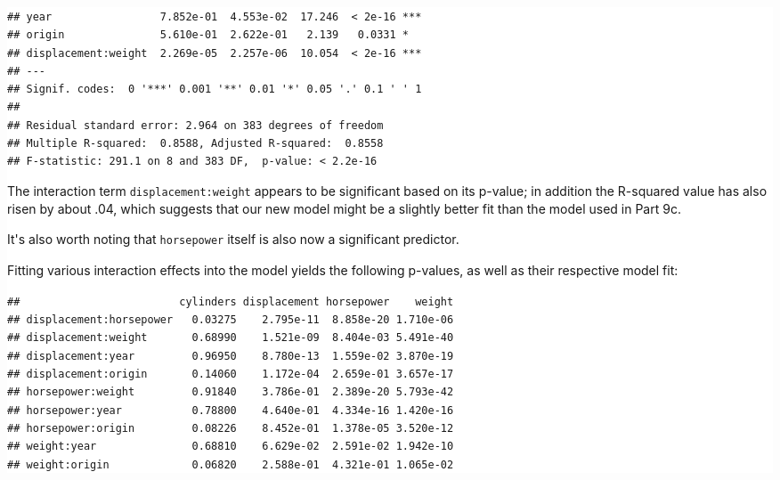     ## year                 7.852e-01  4.553e-02  17.246  < 2e-16 ***
    ## origin               5.610e-01  2.622e-01   2.139   0.0331 *  
    ## displacement:weight  2.269e-05  2.257e-06  10.054  < 2e-16 ***
    ## ---
    ## Signif. codes:  0 '***' 0.001 '**' 0.01 '*' 0.05 '.' 0.1 ' ' 1
    ## 
    ## Residual standard error: 2.964 on 383 degrees of freedom
    ## Multiple R-squared:  0.8588, Adjusted R-squared:  0.8558 
    ## F-statistic: 291.1 on 8 and 383 DF,  p-value: < 2.2e-16

The interaction term `displacement:weight` appears to be significant based on its p-value; in addition the R-squared value has also risen by about .04, which suggests that our new model might be a slightly better fit than the model used in Part 9c.

It's also worth noting that `horsepower` itself is also now a significant predictor.

Fitting various interaction effects into the model yields the following p-values, as well as their respective model fit:

    ##                         cylinders displacement horsepower    weight
    ## displacement:horsepower   0.03275    2.795e-11  8.858e-20 1.710e-06
    ## displacement:weight       0.68990    1.521e-09  8.404e-03 5.491e-40
    ## displacement:year         0.96950    8.780e-13  1.559e-02 3.870e-19
    ## displacement:origin       0.14060    1.172e-04  2.659e-01 3.657e-17
    ## horsepower:weight         0.91840    3.786e-01  2.389e-20 5.793e-42
    ## horsepower:year           0.78800    4.640e-01  4.334e-16 1.420e-16
    ## horsepower:origin         0.08226    8.452e-01  1.378e-05 3.520e-12
    ## weight:year               0.68810    6.629e-02  2.591e-02 1.942e-10
    ## weight:origin             0.06820    2.588e-01  4.321e-01 1.065e-02